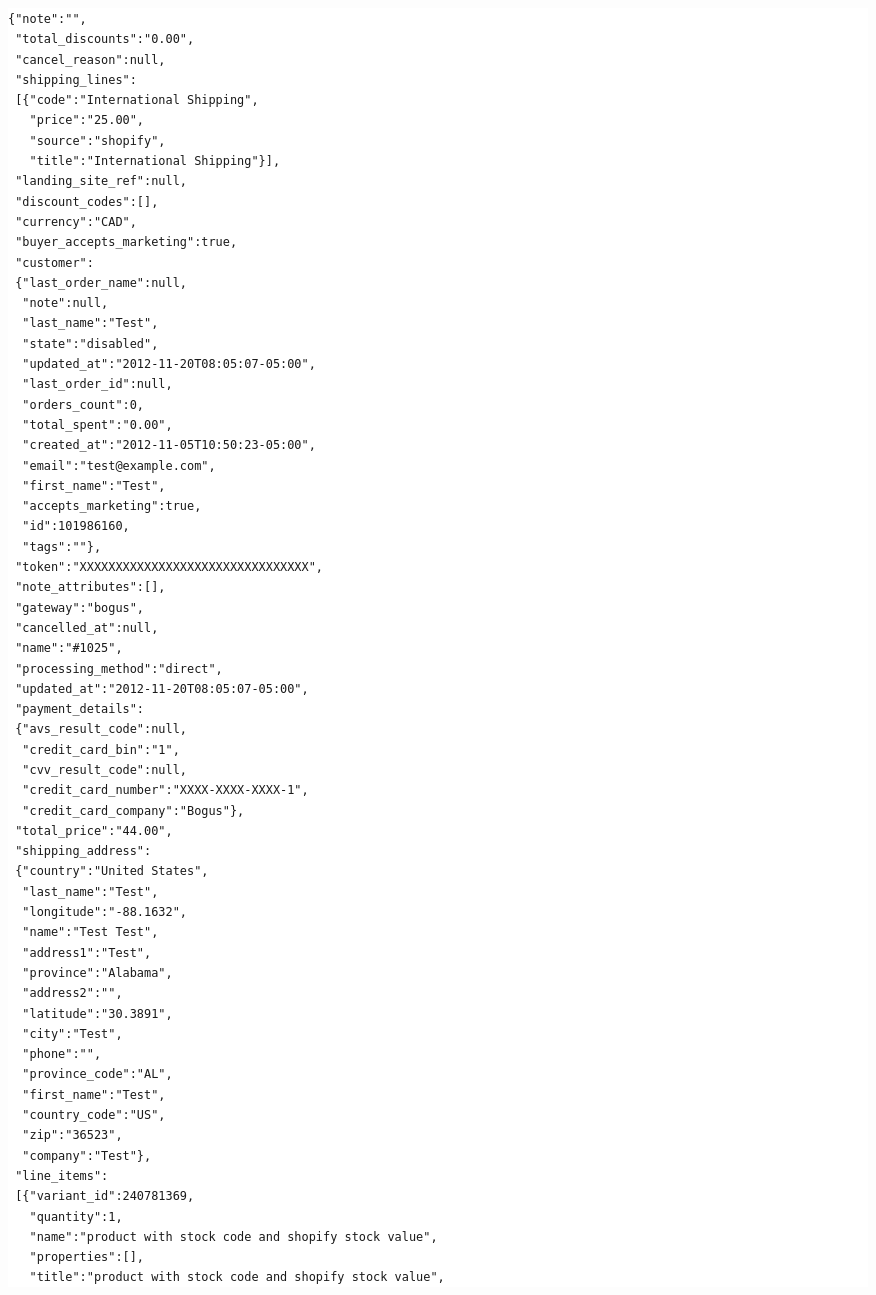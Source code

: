 ```
{"note":"",
 "total_discounts":"0.00",
 "cancel_reason":null,
 "shipping_lines":
 [{"code":"International Shipping",
   "price":"25.00",
   "source":"shopify",
   "title":"International Shipping"}],
 "landing_site_ref":null,
 "discount_codes":[],
 "currency":"CAD",
 "buyer_accepts_marketing":true,
 "customer":
 {"last_order_name":null,
  "note":null,
  "last_name":"Test",
  "state":"disabled",
  "updated_at":"2012-11-20T08:05:07-05:00",
  "last_order_id":null,
  "orders_count":0,
  "total_spent":"0.00",
  "created_at":"2012-11-05T10:50:23-05:00",
  "email":"test@example.com",
  "first_name":"Test",
  "accepts_marketing":true,
  "id":101986160,
  "tags":""},
 "token":"XXXXXXXXXXXXXXXXXXXXXXXXXXXXXXXX",
 "note_attributes":[],
 "gateway":"bogus",
 "cancelled_at":null,
 "name":"#1025",
 "processing_method":"direct",
 "updated_at":"2012-11-20T08:05:07-05:00",
 "payment_details":
 {"avs_result_code":null,
  "credit_card_bin":"1",
  "cvv_result_code":null,
  "credit_card_number":"XXXX-XXXX-XXXX-1",
  "credit_card_company":"Bogus"},
 "total_price":"44.00",
 "shipping_address":
 {"country":"United States",
  "last_name":"Test",
  "longitude":"-88.1632",
  "name":"Test Test",
  "address1":"Test",
  "province":"Alabama",
  "address2":"",
  "latitude":"30.3891",
  "city":"Test",
  "phone":"",
  "province_code":"AL",
  "first_name":"Test",
  "country_code":"US",
  "zip":"36523",
  "company":"Test"},
 "line_items":
 [{"variant_id":240781369,
   "quantity":1,
   "name":"product with stock code and shopify stock value",
   "properties":[],
   "title":"product with stock code and shopify stock value",
```